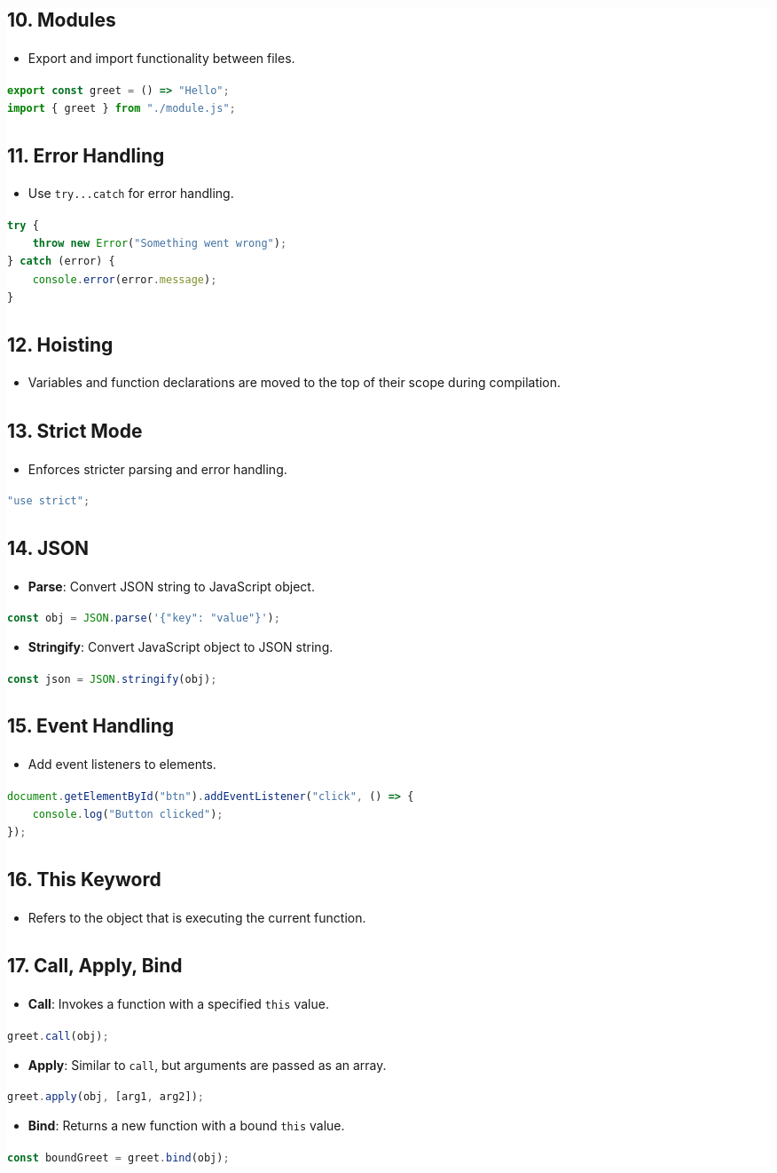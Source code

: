 ## 10. Modules
- Export and import functionality between files.
```javascript
export const greet = () => "Hello";
import { greet } from "./module.js";
```

## 11. Error Handling
- Use `try...catch` for error handling.
```javascript
try {
    throw new Error("Something went wrong");
} catch (error) {
    console.error(error.message);
}
```

## 12. Hoisting
- Variables and function declarations are moved to the top of their scope during compilation.

## 13. Strict Mode
- Enforces stricter parsing and error handling.
```javascript
"use strict";
```

## 14. JSON
- **Parse**: Convert JSON string to JavaScript object.
```javascript
const obj = JSON.parse('{"key": "value"}');
```
- **Stringify**: Convert JavaScript object to JSON string.
```javascript
const json = JSON.stringify(obj);
```

## 15. Event Handling
- Add event listeners to elements.
```javascript
document.getElementById("btn").addEventListener("click", () => {
    console.log("Button clicked");
});
```

## 16. This Keyword
- Refers to the object that is executing the current function.

## 17. Call, Apply, Bind
- **Call**: Invokes a function with a specified `this` value.
```javascript
greet.call(obj);
```
- **Apply**: Similar to `call`, but arguments are passed as an array.
```javascript
greet.apply(obj, [arg1, arg2]);
```
- **Bind**: Returns a new function with a bound `this` value.
```javascript
const boundGreet = greet.bind(obj);
```

